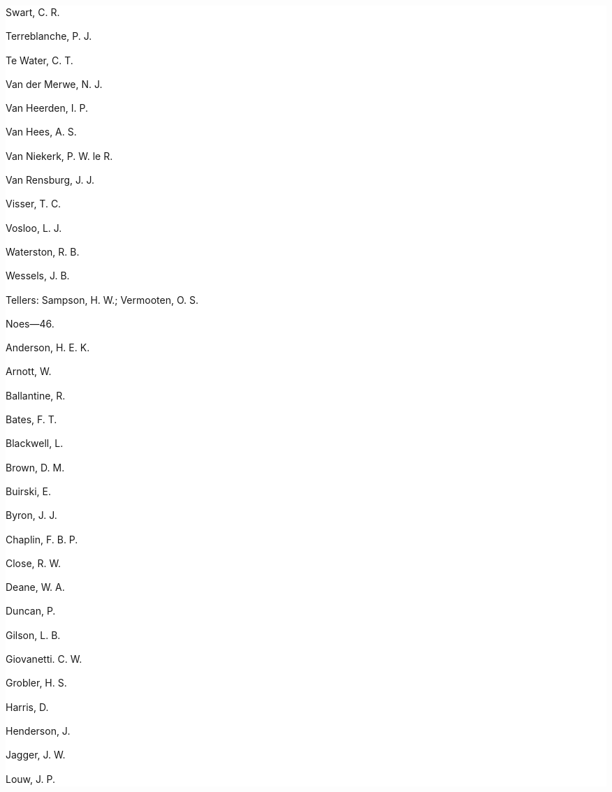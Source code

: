 <p>Swart, C. R.</p>

<p>Terreblanche, P. J.</p>

<p>Te Water, C. T.</p>

<p>Van der Merwe, N. J.</p>

<p>Van Heerden, I. P.</p>

<p>Van Hees, A. S.</p>

<p>Van Niekerk, P. W. le R.</p>

<p>Van Rensburg, J. J.</p>

<p>Visser, T. C.</p>

<p>Vosloo, L. J.</p>

<p>Waterston, R. B.</p>

<p>Wessels, J. B.</p>

<p>Tellers: Sampson, H. W.; Vermooten, O. S.</p>

<p>Noes&#x2014;46.</p>

<p>Anderson, H. E. K.</p>

<p>Arnott, W.</p>

<p>Ballantine, R.</p>

<p>Bates, F. T.</p>

<p>Blackwell, L.</p>

<p>Brown, D. M.</p>

<p>Buirski, E.</p>

<p>Byron, J. J.</p>

<p>Chaplin, F. B. P.</p>

<p>Close, R. W.</p>

<p>Deane, W. A.</p>

<p>Duncan, P.</p>

<p>Gilson, L. B.</p>

<p>Giovanetti. C. W.</p>

<p>Grobler, H. S.</p>

<p>Harris, D.</p>

<p>Henderson, J.</p>

<p>Jagger, J. W.</p>

<p>Louw, J. P.</p>
